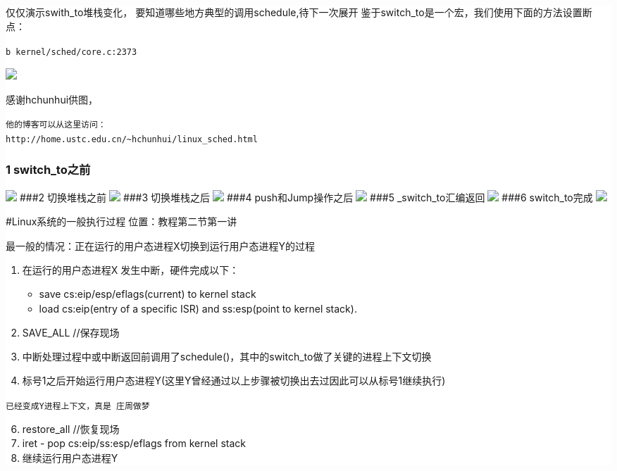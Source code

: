 

仅仅演示swith_to堆栈变化，
要知道哪些地方典型的调用schedule,待下一次展开
鉴于switch_to是一个宏，我们使用下面的方法设置断点：

```
b kernel/sched/core.c:2373
```

![](https://code.csdn.net/titer1/pat_aha/blob/master/Markdown/demo_sched.gif "")

感谢hchunhui供图，
```
他的博客可以从这里访问：
http://home.ustc.edu.cn/~hchunhui/linux_sched.html
```

### 1 switch_to之前
![](https://code.csdn.net/titer1/pat_aha/blob/master/Markdown/sched_1.png)
###2 切换堆栈之前
![](https://code.csdn.net/titer1/pat_aha/blob/master/Markdown/sched_2.png)
###3 切换堆栈之后
![](https://code.csdn.net/titer1/pat_aha/blob/master/Markdown/sched_3.png)
###4 push和Jump操作之后
![](https://code.csdn.net/titer1/pat_aha/blob/master/Markdown/sched_4.png)
###5 _switch_to汇编返回
![](https://code.csdn.net/titer1/pat_aha/blob/master/Markdown/sched_5.png)
###6 switch_to完成
![](https://code.csdn.net/titer1/pat_aha/blob/master/Markdown/sched_6.png)




#Linux系统的一般执行过程
位置：教程第二节第一讲

最一般的情况：正在运行的用户态进程X切换到运行用户态进程Y的过程

1. 在运行的用户态进程X 发生中断，硬件完成以下：
	- save cs:eip/esp/eflags(current) to kernel stack
    - load cs:eip(entry of a specific ISR) and ss:esp(point to kernel stack).

   
3. SAVE_ALL //保存现场
4. 中断处理过程中或中断返回前调用了schedule()，其中的switch_to做了关键的进程上下文切换

5. 标号1之后开始运行用户态进程Y(这里Y曾经通过以上步骤被切换出去过因此可以从标号1继续执行)  
```
已经变成Y进程上下文，真是 庄周做梦
```
6. restore_all //恢复现场
7. iret - pop cs:eip/ss:esp/eflags from kernel stack
8. 继续运行用户态进程Y
